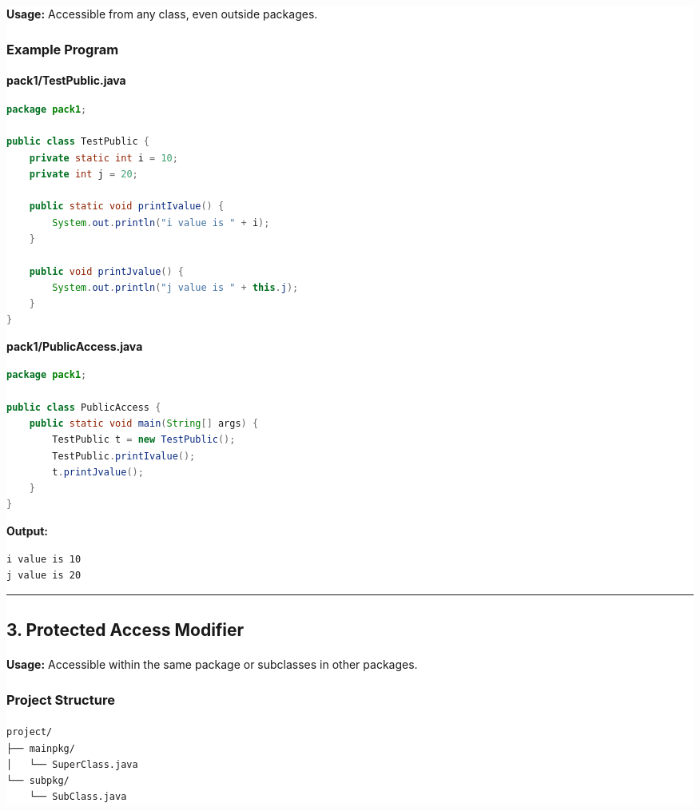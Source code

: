 **Usage:** Accessible from any class, even outside packages.

### Example Program

**pack1/TestPublic.java**

```java
package pack1;

public class TestPublic {
    private static int i = 10;
    private int j = 20;

    public static void printIvalue() {
        System.out.println("i value is " + i);
    }

    public void printJvalue() {
        System.out.println("j value is " + this.j);
    }
}
```

**pack1/PublicAccess.java**

```java
package pack1;

public class PublicAccess {
    public static void main(String[] args) {
        TestPublic t = new TestPublic();
        TestPublic.printIvalue();
        t.printJvalue();
    }
}
```

**Output:**

```
i value is 10
j value is 20
```

---

## 3. Protected Access Modifier

**Usage:** Accessible within the same package or subclasses in other packages.

### Project Structure

```
project/
├── mainpkg/
│   └── SuperClass.java
└── subpkg/
    └── SubClass.java
```
